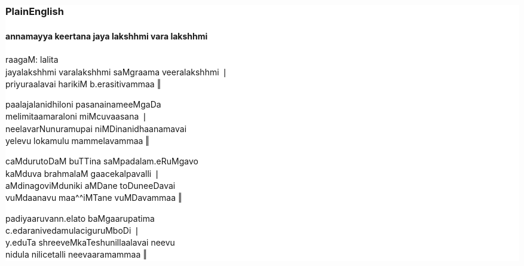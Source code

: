 ### PlainEnglish

#### annamayya keertana jaya lakshhmi vara lakshhmi

raagaM: lalita  
jayalakshhmi varalakshhmi saMgraama veeralakshhmi ❘  
priyuraalavai harikiM b.erasitivammaa ‖

paalajalanidhiloni pasanainameeMgaDa  
melimitaamaraloni miMcuvaasana ❘  
neelavarNunuramupai niMDinanidhaanamavai  
yelevu lokamulu mammelavammaa ‖

caMdurutoDaM buTTina saMpadalam.eRuMgavo  
kaMduva brahmalaM gaacekalpavalli ❘  
aMdinagoviMduniki aMDane toDuneeDavai  
vuMdaanavu maa^^iMTane vuMDavammaa ‖

padiyaaruvann.elato baMgaarupatima  
c.edaranivedamulaciguruMboDi ❘  
y.eduTa shreeveMkaTeshunillaalavai neevu  
nidula nilicetalli neevaaramammaa ‖

